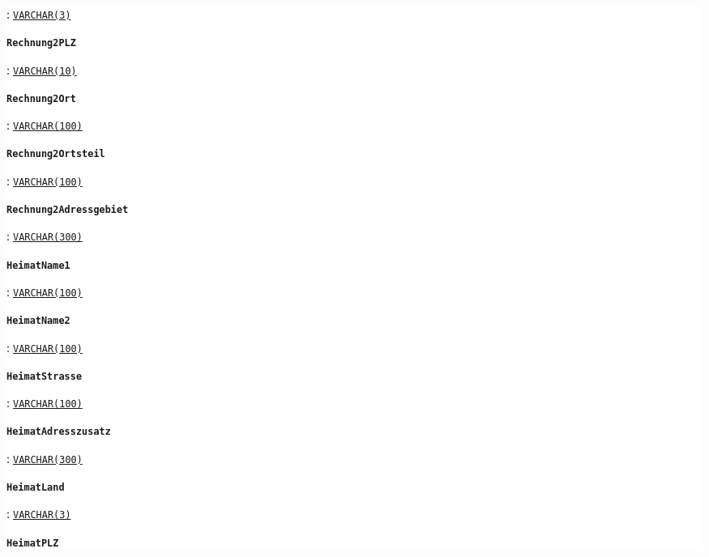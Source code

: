 :   [`VARCHAR(3)`](https://firebirdsql.org/file/documentation/html/en/refdocs/fblangref40/firebird-40-language-reference.html#fblangref40-datatypes-chartypes)

    

**`Rechnung2PLZ`**

:   [`VARCHAR(10)`](https://firebirdsql.org/file/documentation/html/en/refdocs/fblangref40/firebird-40-language-reference.html#fblangref40-datatypes-chartypes)

    

**`Rechnung2Ort`**

:   [`VARCHAR(100)`](https://firebirdsql.org/file/documentation/html/en/refdocs/fblangref40/firebird-40-language-reference.html#fblangref40-datatypes-chartypes)

    

**`Rechnung2Ortsteil`**

:   [`VARCHAR(100)`](https://firebirdsql.org/file/documentation/html/en/refdocs/fblangref40/firebird-40-language-reference.html#fblangref40-datatypes-chartypes)

    

**`Rechnung2Adressgebiet`**

:   [`VARCHAR(300)`](https://firebirdsql.org/file/documentation/html/en/refdocs/fblangref40/firebird-40-language-reference.html#fblangref40-datatypes-chartypes)

    

**`HeimatName1`**

:   [`VARCHAR(100)`](https://firebirdsql.org/file/documentation/html/en/refdocs/fblangref40/firebird-40-language-reference.html#fblangref40-datatypes-chartypes)

    

**`HeimatName2`**

:   [`VARCHAR(100)`](https://firebirdsql.org/file/documentation/html/en/refdocs/fblangref40/firebird-40-language-reference.html#fblangref40-datatypes-chartypes)

    

**`HeimatStrasse`**

:   [`VARCHAR(100)`](https://firebirdsql.org/file/documentation/html/en/refdocs/fblangref40/firebird-40-language-reference.html#fblangref40-datatypes-chartypes)

    

**`HeimatAdresszusatz`**

:   [`VARCHAR(300)`](https://firebirdsql.org/file/documentation/html/en/refdocs/fblangref40/firebird-40-language-reference.html#fblangref40-datatypes-chartypes)

    

**`HeimatLand`**

:   [`VARCHAR(3)`](https://firebirdsql.org/file/documentation/html/en/refdocs/fblangref40/firebird-40-language-reference.html#fblangref40-datatypes-chartypes)

    

**`HeimatPLZ`**
